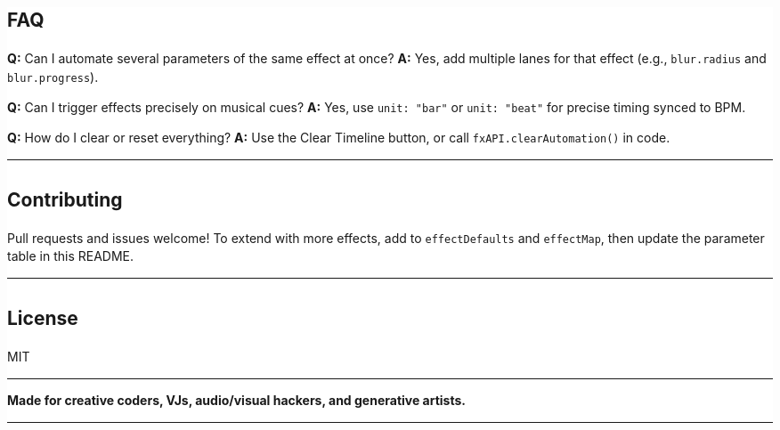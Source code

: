 
## FAQ

**Q:** Can I automate several parameters of the same effect at once?
**A:** Yes, add multiple lanes for that effect (e.g., `blur.radius` and `blur.progress`).

**Q:** Can I trigger effects precisely on musical cues?
**A:** Yes, use `unit: "bar"` or `unit: "beat"` for precise timing synced to BPM.

**Q:** How do I clear or reset everything?
**A:** Use the Clear Timeline button, or call `fxAPI.clearAutomation()` in code.

---

## Contributing

Pull requests and issues welcome!
To extend with more effects, add to `effectDefaults` and `effectMap`, then update the parameter table in this README.

---

## License

MIT

---

**Made for creative coders, VJs, audio/visual hackers, and generative artists.**

---

